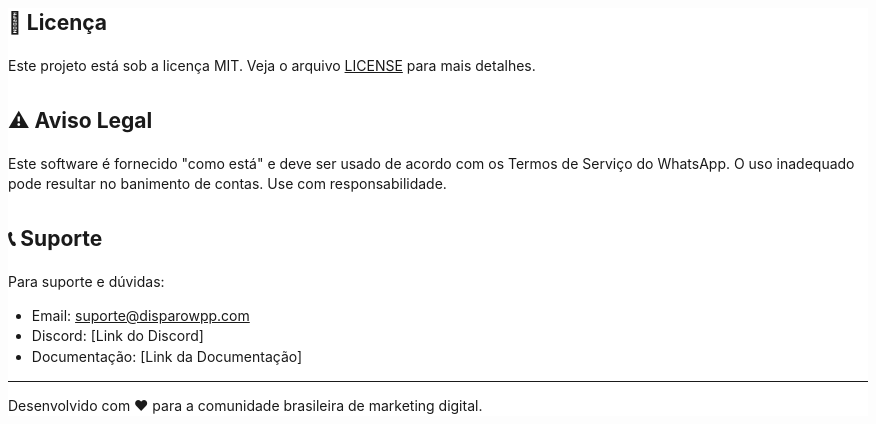 ## 📄 Licença

Este projeto está sob a licença MIT. Veja o arquivo [LICENSE](LICENSE) para mais detalhes.

## ⚠️ Aviso Legal

Este software é fornecido "como está" e deve ser usado de acordo com os Termos de Serviço do WhatsApp. O uso inadequado pode resultar no banimento de contas. Use com responsabilidade.

## 📞 Suporte

Para suporte e dúvidas:
- Email: suporte@disparowpp.com
- Discord: [Link do Discord]
- Documentação: [Link da Documentação]

---

Desenvolvido com ❤️ para a comunidade brasileira de marketing digital.

